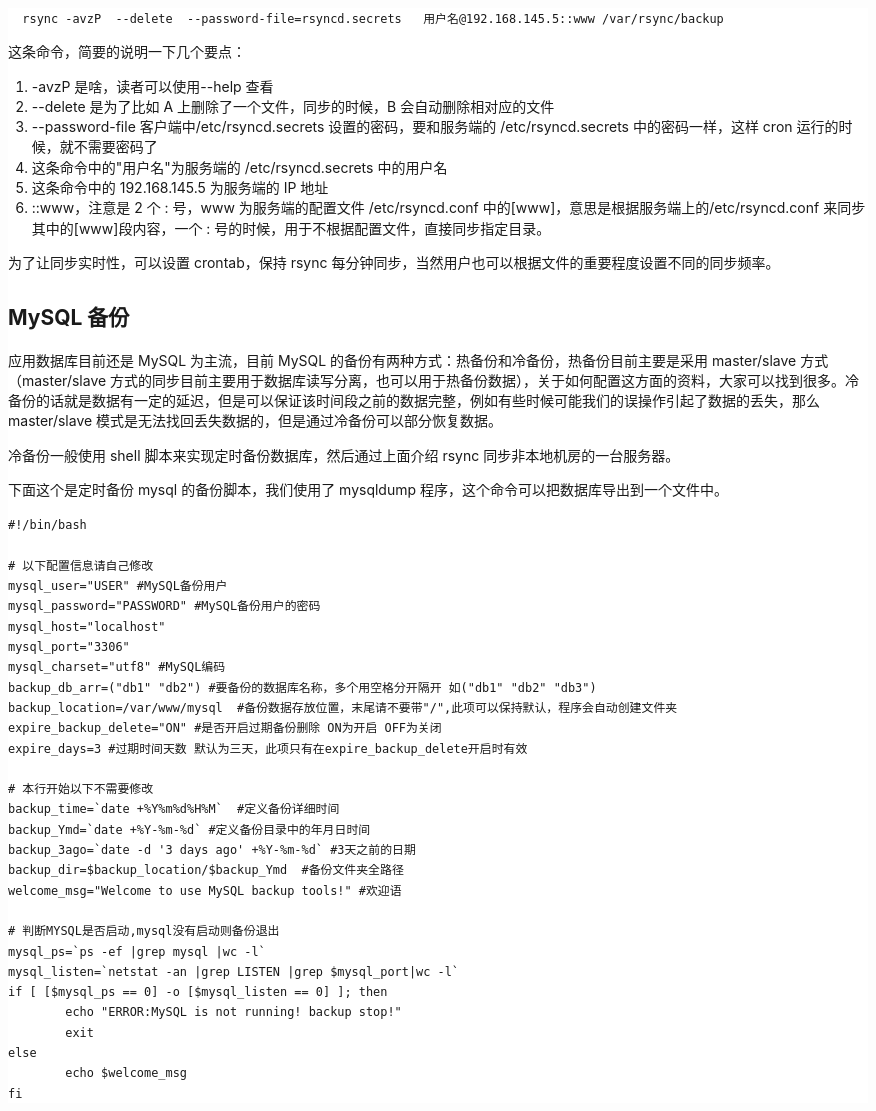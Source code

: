       rsync -avzP  --delete  --password-file=rsyncd.secrets   用户名@192.168.145.5::www /var/rsync/backup

  这条命令，简要的说明一下几个要点：

  1.  -avzP 是啥，读者可以使用--help 查看
  2.  --delete 是为了比如 A 上删除了一个文件，同步的时候，B 会自动删除相对应的文件
  3.  --password-file 客户端中/etc/rsyncd.secrets 设置的密码，要和服务端的 /etc/rsyncd.secrets 中的密码一样，这样 cron 运行的时候，就不需要密码了
  4.  这条命令中的"用户名"为服务端的 /etc/rsyncd.secrets 中的用户名
  5.  这条命令中的 192.168.145.5 为服务端的 IP 地址
  6.  ::www，注意是 2 个 : 号，www 为服务端的配置文件 /etc/rsyncd.conf 中的[www]，意思是根据服务端上的/etc/rsyncd.conf 来同步其中的[www]段内容，一个 : 号的时候，用于不根据配置文件，直接同步指定目录。

  为了让同步实时性，可以设置 crontab，保持 rsync 每分钟同步，当然用户也可以根据文件的重要程度设置不同的同步频率。

## MySQL 备份

应用数据库目前还是 MySQL 为主流，目前 MySQL 的备份有两种方式：热备份和冷备份，热备份目前主要是采用 master/slave 方式（master/slave 方式的同步目前主要用于数据库读写分离，也可以用于热备份数据），关于如何配置这方面的资料，大家可以找到很多。冷备份的话就是数据有一定的延迟，但是可以保证该时间段之前的数据完整，例如有些时候可能我们的误操作引起了数据的丢失，那么 master/slave 模式是无法找回丢失数据的，但是通过冷备份可以部分恢复数据。

冷备份一般使用 shell 脚本来实现定时备份数据库，然后通过上面介绍 rsync 同步非本地机房的一台服务器。

下面这个是定时备份 mysql 的备份脚本，我们使用了 mysqldump 程序，这个命令可以把数据库导出到一个文件中。

    #!/bin/bash

    # 以下配置信息请自己修改
    mysql_user="USER" #MySQL备份用户
    mysql_password="PASSWORD" #MySQL备份用户的密码
    mysql_host="localhost"
    mysql_port="3306"
    mysql_charset="utf8" #MySQL编码
    backup_db_arr=("db1" "db2") #要备份的数据库名称，多个用空格分开隔开 如("db1" "db2" "db3")
    backup_location=/var/www/mysql  #备份数据存放位置，末尾请不要带"/",此项可以保持默认，程序会自动创建文件夹
    expire_backup_delete="ON" #是否开启过期备份删除 ON为开启 OFF为关闭
    expire_days=3 #过期时间天数 默认为三天，此项只有在expire_backup_delete开启时有效

    # 本行开始以下不需要修改
    backup_time=`date +%Y%m%d%H%M`  #定义备份详细时间
    backup_Ymd=`date +%Y-%m-%d` #定义备份目录中的年月日时间
    backup_3ago=`date -d '3 days ago' +%Y-%m-%d` #3天之前的日期
    backup_dir=$backup_location/$backup_Ymd  #备份文件夹全路径
    welcome_msg="Welcome to use MySQL backup tools!" #欢迎语

    # 判断MYSQL是否启动,mysql没有启动则备份退出
    mysql_ps=`ps -ef |grep mysql |wc -l`
    mysql_listen=`netstat -an |grep LISTEN |grep $mysql_port|wc -l`
    if [ [$mysql_ps == 0] -o [$mysql_listen == 0] ]; then
            echo "ERROR:MySQL is not running! backup stop!"
            exit
    else
            echo $welcome_msg
    fi
